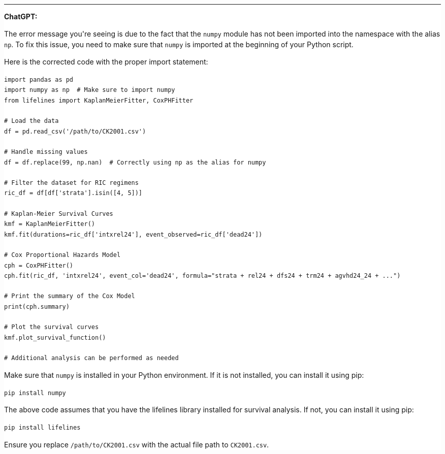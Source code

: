 ------------------

**ChatGPT:**

The error message you're seeing is due to the fact that the `numpy` module has not been imported into the namespace with the alias `np`. To fix this issue, you need to make sure that `numpy` is imported at the beginning of your Python script.

Here is the corrected code with the proper import statement:

```python<button class="flex ml-auto gizmo:ml-0 gap-1 items-center"><svg width="24" height="24" viewBox="0 0 24 24" fill="none" xmlns="http://www.w3.org/2000/svg" class="icon-sm"><path fill-rule="evenodd" clip-rule="evenodd" d="M12 4C10.8954 4 10 4.89543 10 6H14C14 4.89543 13.1046 4 12 4ZM8.53513 4C9.22675 2.8044 10.5194 2 12 2C13.4806 2 14.7733 2.8044 15.4649 4H17C18.6569 4 20 5.34315 20 7V19C20 20.6569 18.6569 22 17 22H7C5.34315 22 4 20.6569 4 19V7C4 5.34315 5.34315 4 7 4H8.53513ZM8 6H7C6.44772 6 6 6.44772 6 7V19C6 19.5523 6.44772 20 7 20H17C17.5523 20 18 19.5523 18 19V7C18 6.44772 17.5523 6 17 6H16C16 7.10457 15.1046 8 14 8H10C8.89543 8 8 7.10457 8 6Z" fill="currentColor"></path></svg>Copy code</button>
import pandas as pd
import numpy as np  # Make sure to import numpy
from lifelines import KaplanMeierFitter, CoxPHFitter

# Load the data
df = pd.read_csv('/path/to/CK2001.csv')

# Handle missing values
df = df.replace(99, np.nan)  # Correctly using np as the alias for numpy

# Filter the dataset for RIC regimens
ric_df = df[df['strata'].isin([4, 5])]

# Kaplan-Meier Survival Curves
kmf = KaplanMeierFitter()
kmf.fit(durations=ric_df['intxrel24'], event_observed=ric_df['dead24'])

# Cox Proportional Hazards Model
cph = CoxPHFitter()
cph.fit(ric_df, 'intxrel24', event_col='dead24', formula="strata + rel24 + dfs24 + trm24 + agvhd24_24 + ...")

# Print the summary of the Cox Model
print(cph.summary)

# Plot the survival curves
kmf.plot_survival_function()

# Additional analysis can be performed as needed

```
Make sure that `numpy` is installed in your Python environment. If it is not installed, you can install it using pip:

```sh<button class="flex ml-auto gizmo:ml-0 gap-1 items-center"><svg width="24" height="24" viewBox="0 0 24 24" fill="none" xmlns="http://www.w3.org/2000/svg" class="icon-sm"><path fill-rule="evenodd" clip-rule="evenodd" d="M12 4C10.8954 4 10 4.89543 10 6H14C14 4.89543 13.1046 4 12 4ZM8.53513 4C9.22675 2.8044 10.5194 2 12 2C13.4806 2 14.7733 2.8044 15.4649 4H17C18.6569 4 20 5.34315 20 7V19C20 20.6569 18.6569 22 17 22H7C5.34315 22 4 20.6569 4 19V7C4 5.34315 5.34315 4 7 4H8.53513ZM8 6H7C6.44772 6 6 6.44772 6 7V19C6 19.5523 6.44772 20 7 20H17C17.5523 20 18 19.5523 18 19V7C18 6.44772 17.5523 6 17 6H16C16 7.10457 15.1046 8 14 8H10C8.89543 8 8 7.10457 8 6Z" fill="currentColor"></path></svg>Copy code</button>
pip install numpy

```
The above code assumes that you have the lifelines library installed for survival analysis. If not, you can install it using pip:

```sh<button class="flex ml-auto gizmo:ml-0 gap-1 items-center"><svg width="24" height="24" viewBox="0 0 24 24" fill="none" xmlns="http://www.w3.org/2000/svg" class="icon-sm"><path fill-rule="evenodd" clip-rule="evenodd" d="M12 4C10.8954 4 10 4.89543 10 6H14C14 4.89543 13.1046 4 12 4ZM8.53513 4C9.22675 2.8044 10.5194 2 12 2C13.4806 2 14.7733 2.8044 15.4649 4H17C18.6569 4 20 5.34315 20 7V19C20 20.6569 18.6569 22 17 22H7C5.34315 22 4 20.6569 4 19V7C4 5.34315 5.34315 4 7 4H8.53513ZM8 6H7C6.44772 6 6 6.44772 6 7V19C6 19.5523 6.44772 20 7 20H17C17.5523 20 18 19.5523 18 19V7C18 6.44772 17.5523 6 17 6H16C16 7.10457 15.1046 8 14 8H10C8.89543 8 8 7.10457 8 6Z" fill="currentColor"></path></svg>Copy code</button>
pip install lifelines

```
Ensure you replace `/path/to/CK2001.csv` with the actual file path to `CK2001.csv`.
